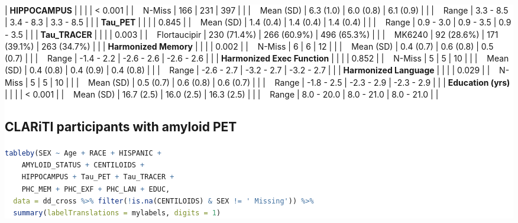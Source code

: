 | **HIPPOCAMPUS** |  |  |  | \< 0.001 |
|    N-Miss | 166 | 231 | 397 |  |
|    Mean (SD) | 6.3 (1.0) | 6.0 (0.8) | 6.1 (0.9) |  |
|    Range | 3.3 - 8.5 | 3.4 - 8.3 | 3.3 - 8.5 |  |
| **Tau_PET** |  |  |  | 0.845 |
|    Mean (SD) | 1.4 (0.4) | 1.4 (0.4) | 1.4 (0.4) |  |
|    Range | 0.9 - 3.0 | 0.9 - 3.5 | 0.9 - 3.5 |  |
| **Tau_TRACER** |  |  |  | 0.003 |
|    Flortaucipir | 230 (71.4%) | 266 (60.9%) | 496 (65.3%) |  |
|    MK6240 | 92 (28.6%) | 171 (39.1%) | 263 (34.7%) |  |
| **Harmonized Memory** |  |  |  | 0.002 |
|    N-Miss | 6 | 6 | 12 |  |
|    Mean (SD) | 0.4 (0.7) | 0.6 (0.8) | 0.5 (0.7) |  |
|    Range | -1.4 - 2.2 | -2.6 - 2.6 | -2.6 - 2.6 |  |
| **Harmonized Exec Function** |  |  |  | 0.852 |
|    N-Miss | 5 | 5 | 10 |  |
|    Mean (SD) | 0.4 (0.8) | 0.4 (0.9) | 0.4 (0.8) |  |
|    Range | -2.6 - 2.7 | -3.2 - 2.7 | -3.2 - 2.7 |  |
| **Harmonized Language** |  |  |  | 0.029 |
|    N-Miss | 5 | 5 | 10 |  |
|    Mean (SD) | 0.5 (0.7) | 0.6 (0.8) | 0.6 (0.7) |  |
|    Range | -1.8 - 2.5 | -2.3 - 2.9 | -2.3 - 2.9 |  |
| **Education (yrs)** |  |  |  | \< 0.001 |
|    Mean (SD) | 16.7 (2.5) | 16.0 (2.5) | 16.3 (2.5) |  |
|    Range | 8.0 - 20.0 | 8.0 - 21.0 | 8.0 - 21.0 |  |

## CLARiTI participants with amyloid PET

``` r
tableby(SEX ~ Age + RACE + HISPANIC + 
    AMYLOID_STATUS + CENTILOIDS +
    HIPPOCAMPUS + Tau_PET + Tau_TRACER +
    PHC_MEM + PHC_EXF + PHC_LAN + EDUC, 
  data = dd_cross %>% filter(!is.na(CENTILOIDS) & SEX != ' Missing')) %>%
  summary(labelTranslations = mylabels, digits = 1)
```
